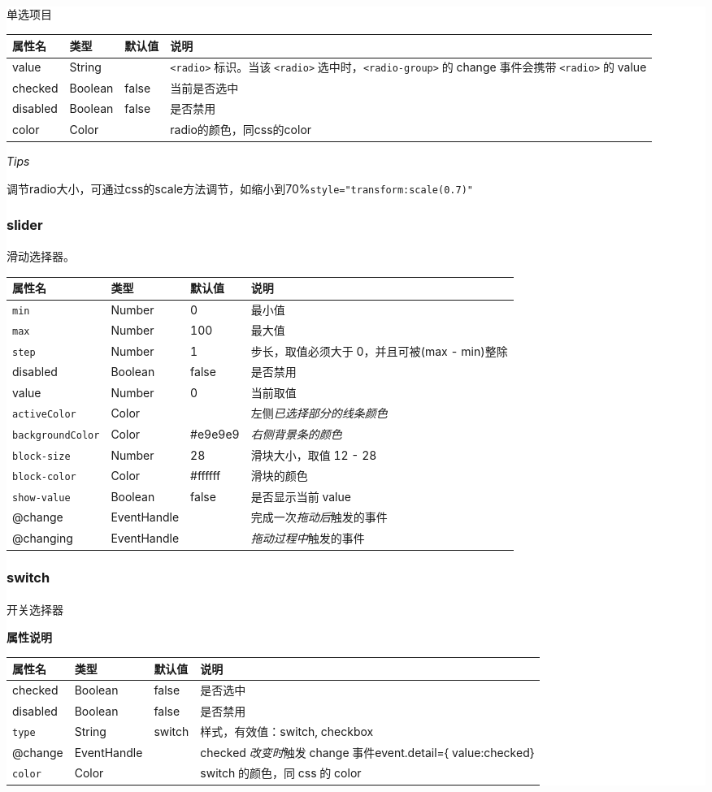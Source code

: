 单选项目

| 属性名   | 类型    | 默认值 | 说明                                                         |
| :------- | :------ | :----- | :----------------------------------------------------------- |
| value    | String  |        | `<radio>` 标识。当该 `<radio>` 选中时，`<radio-group>` 的 change 事件会携带 `<radio>` 的 value |
| checked  | Boolean | false  | 当前是否选中                                                 |
| disabled | Boolean | false  | 是否禁用                                                     |
| color    | Color   |        | radio的颜色，同css的color                                    |

*Tips*

调节radio大小，可通过css的scale方法调节，如缩小到70%`style="transform:scale(0.7)"`

### slider

滑动选择器。

| 属性名            | 类型        | 默认值  | 说明                                          |
| :---------------- | :---------- | :------ | :-------------------------------------------- |
| `min`             | Number      | 0       | 最小值                                        |
| `max`             | Number      | 100     | 最大值                                        |
| `step`            | Number      | 1       | 步长，取值必须大于 0，并且可被(max - min)整除 |
| disabled          | Boolean     | false   | 是否禁用                                      |
| value             | Number      | 0       | 当前取值                                      |
| `activeColor`     | Color       |         | 左侧*已选择部分的线条颜色*                    |
| `backgroundColor` | Color       | #e9e9e9 | *右侧背景条的颜色*                            |
| `block-size`      | Number      | 28      | 滑块大小，取值 12 - 28                        |
| `block-color`     | Color       | #ffffff | 滑块的颜色                                    |
| `show-value`      | Boolean     | false   | 是否显示当前 value                            |
| @change           | EventHandle |         | 完成一次*拖动后*触发的事件                    |
| @changing         | EventHandle |         | *拖动过程中*触发的事件                        |

### switch

开关选择器

**属性说明**

| 属性名   | 类型        | 默认值 | 说明                                                         |
| :------- | :---------- | :----- | :----------------------------------------------------------- |
| checked  | Boolean     | false  | 是否选中                                                     |
| disabled | Boolean     | false  | 是否禁用                                                     |
| `type`   | String      | switch | 样式，有效值：switch, checkbox                               |
| @change  | EventHandle |        | checked *改变时*触发 change 事件event.detail={ value:checked} |
| `color`  | Color       |        | switch 的颜色，同 css 的 color                               |
